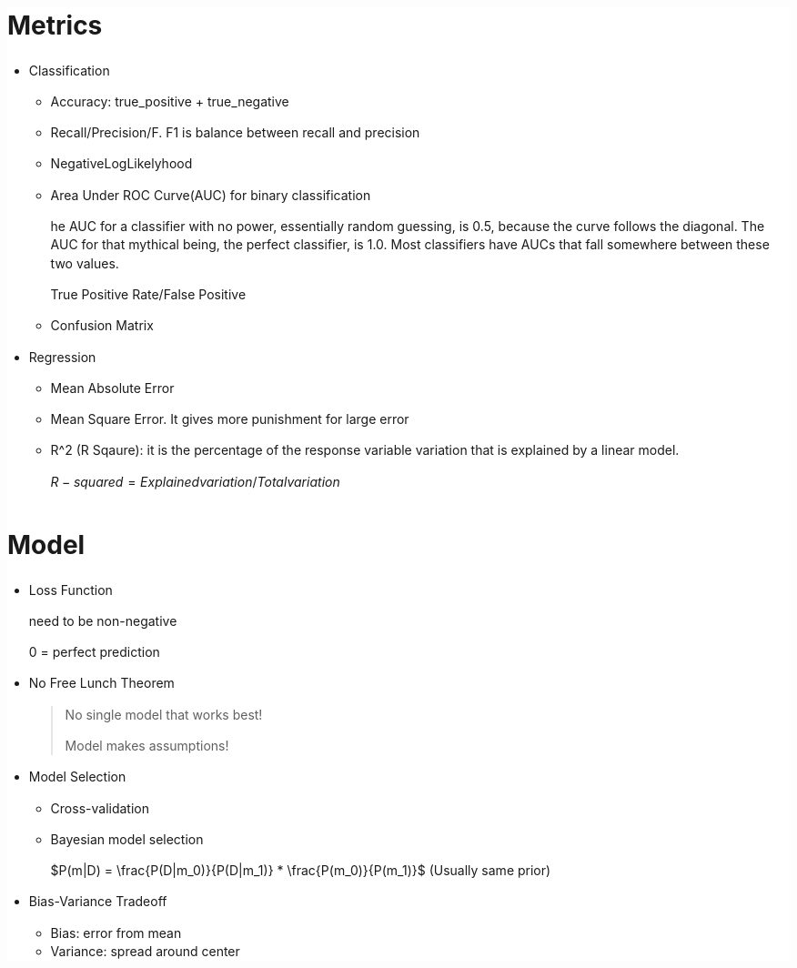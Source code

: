 



# Metrics

- Classification

  - Accuracy: true_positive + true_negative

  - Recall/Precision/F. F1 is balance between recall and precision

  - NegativeLogLikelyhood 

  - Area Under ROC Curve(AUC) for binary classification

    he AUC for a classifier with no power, essentially random guessing, is 0.5, because the curve follows the diagonal. The AUC for that mythical being, the perfect classifier, is 1.0. Most classifiers have AUCs that fall somewhere between these two values.

    True Positive Rate/False Positive

  - Confusion Matrix

- Regression

  - Mean Absolute Error

  - Mean Square Error. It gives more punishment for large error

  - R^2 (R Sqaure): it is the percentage of the response variable variation that is explained by a linear model. 

    $R-squared =Explained variation / Total variation$

# Model

- Loss Function 

  need to be non-negative

  0 = perfect prediction

- No Free Lunch Theorem

  > No single model that works best!
  >
  > Model makes assumptions!

- Model Selection

  - Cross-validation

  - Bayesian model selection

    $P(m|D) = \frac{P(D|m_0)}{P(D|m_1)} * \frac{P(m_0)}{P(m_1)}$ (Usually same prior)

- Bias-Variance Tradeoff

  - Bias: error from mean 
  - Variance: spread around center
